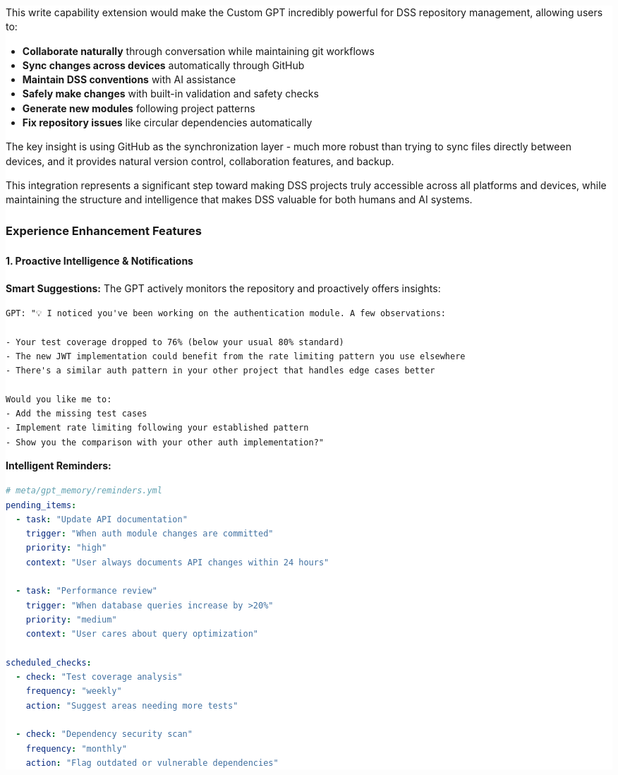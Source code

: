 This write capability extension would make the Custom GPT incredibly powerful for DSS repository management, allowing users to:

- **Collaborate naturally** through conversation while maintaining git workflows
- **Sync changes across devices** automatically through GitHub
- **Maintain DSS conventions** with AI assistance
- **Safely make changes** with built-in validation and safety checks
- **Generate new modules** following project patterns
- **Fix repository issues** like circular dependencies automatically

The key insight is using GitHub as the synchronization layer - much more robust than trying to sync files directly between devices, and it provides natural version control, collaboration features, and backup.

This integration represents a significant step toward making DSS projects truly accessible across all platforms and devices, while maintaining the structure and intelligence that makes DSS valuable for both humans and AI systems. 

### Experience Enhancement Features

#### 1. Proactive Intelligence & Notifications

**Smart Suggestions:**
The GPT actively monitors the repository and proactively offers insights:

```
GPT: "💡 I noticed you've been working on the authentication module. A few observations:

- Your test coverage dropped to 76% (below your usual 80% standard)
- The new JWT implementation could benefit from the rate limiting pattern you use elsewhere
- There's a similar auth pattern in your other project that handles edge cases better

Would you like me to:
- Add the missing test cases
- Implement rate limiting following your established pattern  
- Show you the comparison with your other auth implementation?"
```

**Intelligent Reminders:**
```yaml
# meta/gpt_memory/reminders.yml
pending_items:
  - task: "Update API documentation"
    trigger: "When auth module changes are committed"
    priority: "high"
    context: "User always documents API changes within 24 hours"
    
  - task: "Performance review"  
    trigger: "When database queries increase by >20%"
    priority: "medium"
    context: "User cares about query optimization"
    
scheduled_checks:
  - check: "Test coverage analysis"
    frequency: "weekly"
    action: "Suggest areas needing more tests"
    
  - check: "Dependency security scan"
    frequency: "monthly"  
    action: "Flag outdated or vulnerable dependencies"
```
